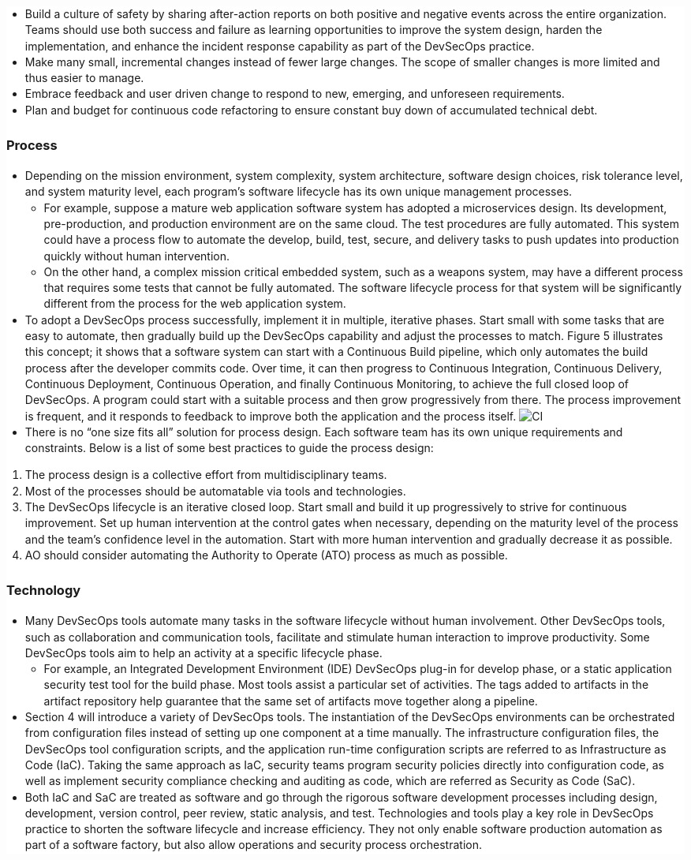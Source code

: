    * Build a culture of safety by sharing after-action reports on both positive and negative events across the entire organization. Teams should use both success and failure as learning opportunities to improve the system design, harden the implementation, and enhance the incident response capability as part of the DevSecOps practice. 
   * Make many small, incremental changes instead of fewer large changes. The scope of smaller changes is more limited and thus easier to manage. 
   * Embrace feedback and user driven change to respond to new, emerging, and unforeseen requirements. 
   * Plan and budget for continuous code refactoring to ensure constant buy down of accumulated technical debt. 
 ### Process 
 * Depending on the mission environment, system complexity, system architecture, software design choices, risk tolerance level, and system maturity level, each program’s software lifecycle has its own unique management processes.  
   * For example, suppose a mature web application software system has adopted a microservices design. Its development, pre-production, and production environment are on the same cloud. The test procedures are fully automated. This system could have a process flow to automate the develop, build, test, secure, and delivery tasks to push updates into production quickly without human intervention. 
   *  On the other hand, a complex mission critical embedded system, such as a weapons system, may have a different process that requires some tests that cannot be fully automated. The software lifecycle process for that system will be significantly different from the process for the web application system. 
*  To adopt a DevSecOps process successfully, implement it in multiple, iterative phases. Start small with some tasks that are easy to automate, then gradually build up the DevSecOps capability and adjust the processes to match. Figure 5 illustrates this concept; it shows that a software system can start with a Continuous Build pipeline, which only automates the build process after the developer commits code. Over time, it can then progress to Continuous Integration, Continuous Delivery, Continuous Deployment, Continuous Operation, and finally Continuous Monitoring, to achieve the full closed loop of DevSecOps. A program could start with a suitable process and then grow progressively from there. The process improvement is frequent, and it responds to feedback to improve both the application and the process itself. 
![CI](https://user-images.githubusercontent.com/8856857/85362089-ef082e00-b560-11ea-8226-714f3717c10f.jpg)
* There is no “one size fits all” solution for process design. Each software team has its own unique requirements and constraints. Below is a list of some best practices to guide the process design: 
1. The process design is a collective effort from multidisciplinary teams. 
2. Most of the processes should be automatable via tools and technologies.  
3. The DevSecOps lifecycle is an iterative closed loop. Start small and build it up progressively to strive for continuous improvement. Set up human intervention at the control gates when necessary, depending on the maturity level of the process and the team’s confidence level in the automation. Start with more human intervention and gradually decrease it as possible. 
4. AO should consider automating the Authority to Operate (ATO) process as much as possible. 
### Technology 
* Many DevSecOps tools automate many tasks in the software lifecycle without human involvement. Other DevSecOps tools, such as collaboration and communication tools, facilitate and stimulate human interaction to improve productivity. Some DevSecOps tools aim to help an activity at a specific lifecycle phase. 
   *  For example, an Integrated Development Environment (IDE) DevSecOps plug-in for develop phase, or a static application security test tool for the build phase. Most tools assist a particular set of activities. The tags added to artifacts in the artifact repository help guarantee that the same set of artifacts move together along a pipeline. 
* Section 4 will introduce a variety of DevSecOps tools.  The instantiation of the DevSecOps environments can be orchestrated from configuration files instead of setting up one component at a time manually. The infrastructure configuration files, the DevSecOps tool configuration scripts, and the application run-time configuration scripts are referred to as Infrastructure as Code (IaC). Taking the same approach as IaC, security teams program security policies directly into configuration code, as well as implement security compliance checking and auditing as code, which are referred as Security as Code (SaC). 
* Both IaC and SaC are treated as software and go through the rigorous software development processes including design, development, version control, peer review, static analysis, and test. Technologies and tools play a key role in DevSecOps practice to shorten the software lifecycle and increase efficiency. They not only enable software production automation as part of a software factory, but also allow operations and security process orchestration. 